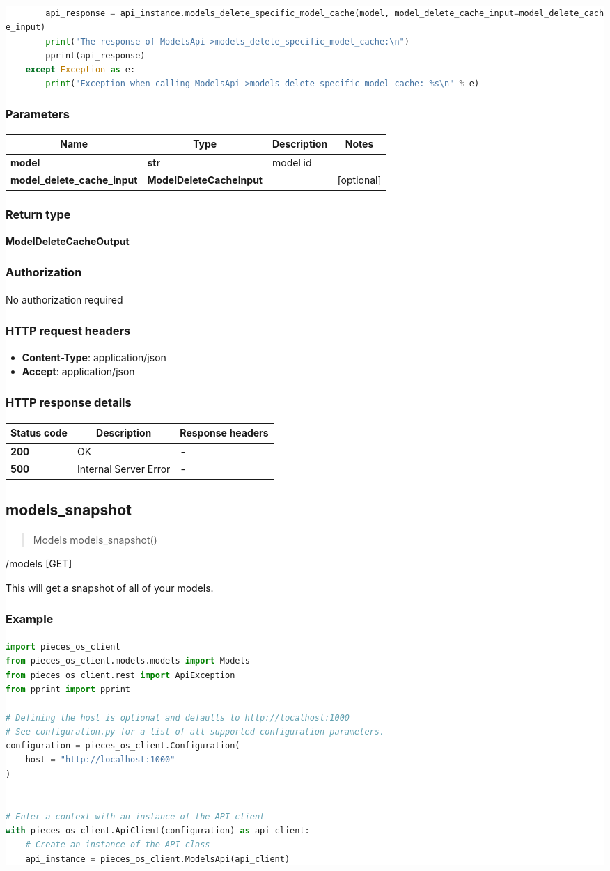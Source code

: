 ```python
        api_response = api_instance.models_delete_specific_model_cache(model, model_delete_cache_input=model_delete_cache_input)
        print("The response of ModelsApi->models_delete_specific_model_cache:\n")
        pprint(api_response)
    except Exception as e:
        print("Exception when calling ModelsApi->models_delete_specific_model_cache: %s\n" % e)
```



### Parameters


Name | Type | Description  | Notes
------------- | ------------- | ------------- | -------------
 **model** | **str**| model id | 
 **model_delete_cache_input** | [**ModelDeleteCacheInput**](ModelDeleteCacheInput)|  | [optional] 

### Return type

[**ModelDeleteCacheOutput**](ModelDeleteCacheOutput)

### Authorization

No authorization required

### HTTP request headers

 - **Content-Type**: application/json
 - **Accept**: application/json

### HTTP response details

| Status code | Description | Response headers |
|-------------|-------------|------------------|
**200** | OK |  -  |
**500** | Internal Server Error |  -  |



## **models_snapshot**
> Models models_snapshot()

/models [GET]

This will get a snapshot of all of your models.

### Example


```python
import pieces_os_client
from pieces_os_client.models.models import Models
from pieces_os_client.rest import ApiException
from pprint import pprint

# Defining the host is optional and defaults to http://localhost:1000
# See configuration.py for a list of all supported configuration parameters.
configuration = pieces_os_client.Configuration(
    host = "http://localhost:1000"
)


# Enter a context with an instance of the API client
with pieces_os_client.ApiClient(configuration) as api_client:
    # Create an instance of the API class
    api_instance = pieces_os_client.ModelsApi(api_client)
```